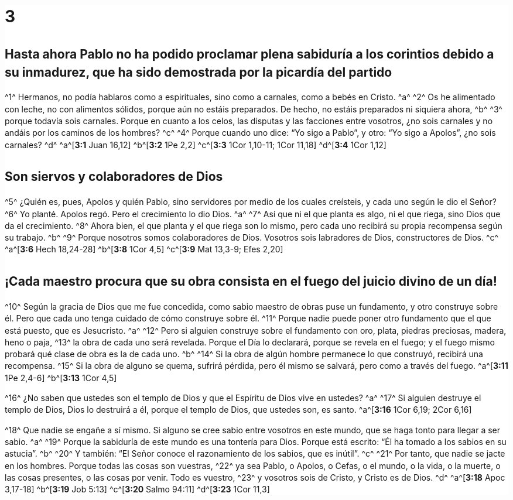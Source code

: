 # 3
## Hasta ahora Pablo no ha podido proclamar plena sabiduría a los corintios debido a su inmadurez, que ha sido demostrada por la picardía del partido
^1^ Hermanos, no podía hablaros como a espirituales, sino como a carnales, como a bebés en Cristo. ^a^ ^2^ Os he alimentado con leche, no con alimentos sólidos, porque aún no estáis preparados. De hecho, no estáis preparados ni siquiera ahora, ^b^ ^3^ porque todavía sois carnales. Porque en cuanto a los celos, las disputas y las facciones entre vosotros, ¿no sois carnales y no andáis por los caminos de los hombres? ^c^ ^4^ Porque cuando uno dice: “Yo sigo a Pablo”, y otro: “Yo sigo a Apolos”, ¿no sois carnales? ^d^
^a^[**3:1** Juan 16,12] ^b^[**3:2** 1Pe 2,2] ^c^[**3:3** 1Cor 1,10-11; 1Cor 11,18] ^d^[**3:4** 1Cor 1,12]

## Son siervos y colaboradores de Dios
^5^ ¿Quién es, pues, Apolos y quién Pablo, sino servidores por medio de los cuales creísteis, y cada uno según le dio el Señor? ^6^ Yo planté. Apolos regó. Pero el crecimiento lo dio Dios. ^a^ ^7^ Así que ni el que planta es algo, ni el que riega, sino Dios que da el crecimiento. ^8^ Ahora bien, el que planta y el que riega son lo mismo, pero cada uno recibirá su propia recompensa según su trabajo. ^b^ ^9^ Porque nosotros somos colaboradores de Dios. Vosotros sois labradores de Dios, constructores de Dios. ^c^
^a^[**3:6** Hech 18,24-28] ^b^[**3:8** 1Cor 4,5] ^c^[**3:9** Mat 13,3-9; Efes 2,20]

## ¡Cada maestro procura que su obra consista en el fuego del juicio divino de un día!
^10^ Según la gracia de Dios que me fue concedida, como sabio maestro de obras puse un fundamento, y otro construye sobre él. Pero que cada uno tenga cuidado de cómo construye sobre él. ^11^ Porque nadie puede poner otro fundamento que el que está puesto, que es Jesucristo. ^a^ ^12^ Pero si alguien construye sobre el fundamento con oro, plata, piedras preciosas, madera, heno o paja, ^13^ la obra de cada uno será revelada. Porque el Día lo declarará, porque se revela en el fuego; y el fuego mismo probará qué clase de obra es la de cada uno. ^b^ ^14^ Si la obra de algún hombre permanece lo que construyó, recibirá una recompensa. ^15^ Si la obra de alguno se quema, sufrirá pérdida, pero él mismo se salvará, pero como a través del fuego.
^a^[**3:11** 1Pe 2,4-6] ^b^[**3:13** 1Cor 4,5]

^16^ ¿No saben que ustedes son el templo de Dios y que el Espíritu de Dios vive en ustedes? ^a^ ^17^ Si alguien destruye el templo de Dios, Dios lo destruirá a él, porque el templo de Dios, que ustedes son, es santo.
^a^[**3:16** 1Cor 6,19; 2Cor 6,16]

^18^ Que nadie se engañe a sí mismo. Si alguno se cree sabio entre vosotros en este mundo, que se haga tonto para llegar a ser sabio. ^a^ ^19^ Porque la sabiduría de este mundo es una tontería para Dios. Porque está escrito: “Él ha tomado a los sabios en su astucia”. ^b^ ^20^ Y también: “El Señor conoce el razonamiento de los sabios, que es inútil”. ^c^ ^21^ Por tanto, que nadie se jacte en los hombres. Porque todas las cosas son vuestras, ^22^ ya sea Pablo, o Apolos, o Cefas, o el mundo, o la vida, o la muerte, o las cosas presentes, o las cosas por venir. Todo es vuestro, ^23^ y vosotros sois de Cristo, y Cristo es de Dios. ^d^
^a^[**3:18** Apoc 3,17-18] ^b^[**3:19** Job 5:13] ^c^[**3:20** Salmo 94:11] ^d^[**3:23** 1Cor 11,3]
